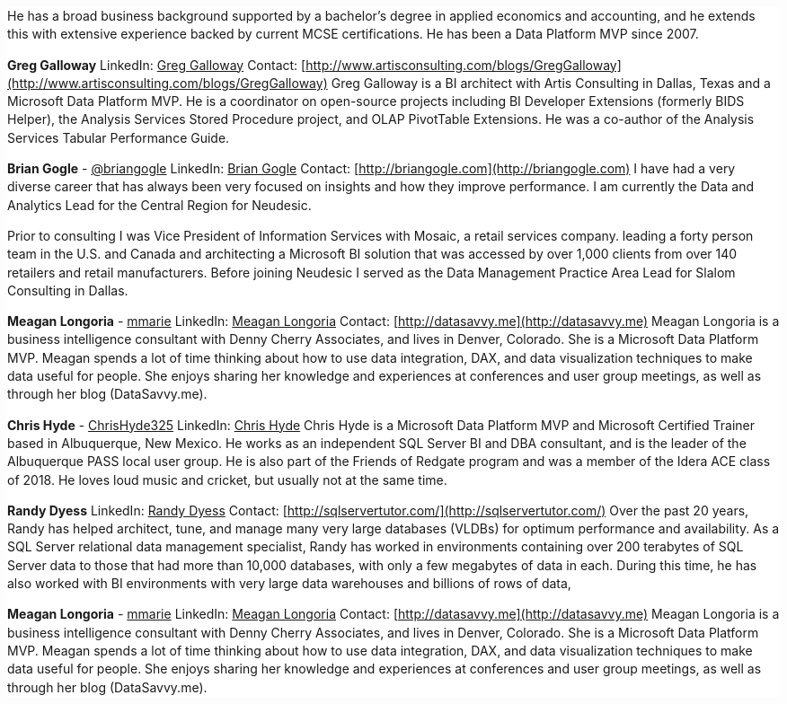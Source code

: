 He has a broad business background supported by a bachelor’s degree in applied economics and accounting, and he extends this with extensive experience backed by current MCSE certifications. He has been a Data Platform MVP since 2007.
 
**Greg Galloway** 
LinkedIn: [Greg Galloway](http://www.linkedin.com/in/furmangg/en)
Contact: [http://www.artisconsulting.com/blogs/GregGalloway](http://www.artisconsulting.com/blogs/GregGalloway)
Greg Galloway is a BI architect with Artis Consulting in Dallas, Texas and a Microsoft Data Platform MVP. He is a coordinator on open-source projects including BI Developer Extensions (formerly BIDS Helper), the Analysis Services Stored Procedure project, and OLAP PivotTable Extensions. He was a co-author of the Analysis Services Tabular Performance Guide.
 
**Brian Gogle**  - [@briangogle](https://www.twitter.com/@briangogle)
LinkedIn: [Brian Gogle](http://www.linkedin.com/in/bgogle)
Contact: [http://briangogle.com](http://briangogle.com)
I have had a very diverse career that has always been very focused on insights and how they improve performance.  I am currently the Data and Analytics Lead for the Central Region for Neudesic.  

Prior to consulting I was Vice President of Information Services with Mosaic, a retail services company.  leading a forty person team in the U.S. and Canada and architecting a Microsoft BI solution that was accessed by over 1,000 clients from over 140 retailers and retail manufacturers.  Before joining Neudesic I served as the Data Management Practice Area Lead for Slalom Consulting in Dallas.
 
**Meagan Longoria**  - [mmarie](https://www.twitter.com/mmarie)
LinkedIn: [Meagan Longoria](http://www.linkedin.com/in/meaganlongoria/)
Contact: [http://datasavvy.me](http://datasavvy.me)
Meagan Longoria is a business intelligence consultant with Denny Cherry  Associates, and lives in Denver, Colorado. She is a Microsoft Data Platform MVP. Meagan spends a lot of time thinking about how to use data integration, DAX, and data visualization techniques to make data useful for people. She enjoys sharing her knowledge and experiences at conferences and user group meetings, as well as through her blog (DataSavvy.me).
 
**Chris Hyde**  - [ChrisHyde325](https://www.twitter.com/ChrisHyde325)
LinkedIn: [Chris Hyde](https://www.linkedin.com/in/chris-hyde-3803706)
Chris Hyde is a Microsoft Data Platform MVP and Microsoft Certified Trainer based in Albuquerque, New Mexico. He works as an independent SQL Server BI and DBA consultant, and is the leader of the Albuquerque PASS local user group. He is also part of the Friends of Redgate program and was a member of the Idera ACE class of 2018. He loves loud music and cricket, but usually not at the same time.
 
**Randy Dyess** 
LinkedIn: [Randy Dyess](https://www.linkedin.com/profile/view?id=333887181amp;trk=nav_responsive_tab_profile)
Contact: [http://sqlservertutor.com/](http://sqlservertutor.com/)
Over the past 20 years, Randy has helped architect, tune, and manage many very large databases (VLDBs) for optimum performance and availability. As a SQL Server relational data management specialist, Randy has worked in environments containing over 200 terabytes of SQL Server data to those that had more than 10,000 databases, with only a few megabytes of data in each. During this time, he has also worked with BI environments with very large data warehouses and billions of rows of data,
 
**Meagan Longoria**  - [mmarie](https://www.twitter.com/mmarie)
LinkedIn: [Meagan Longoria](http://www.linkedin.com/in/meaganlongoria/)
Contact: [http://datasavvy.me](http://datasavvy.me)
Meagan Longoria is a business intelligence consultant with Denny Cherry  Associates, and lives in Denver, Colorado. She is a Microsoft Data Platform MVP. Meagan spends a lot of time thinking about how to use data integration, DAX, and data visualization techniques to make data useful for people. She enjoys sharing her knowledge and experiences at conferences and user group meetings, as well as through her blog (DataSavvy.me).
 